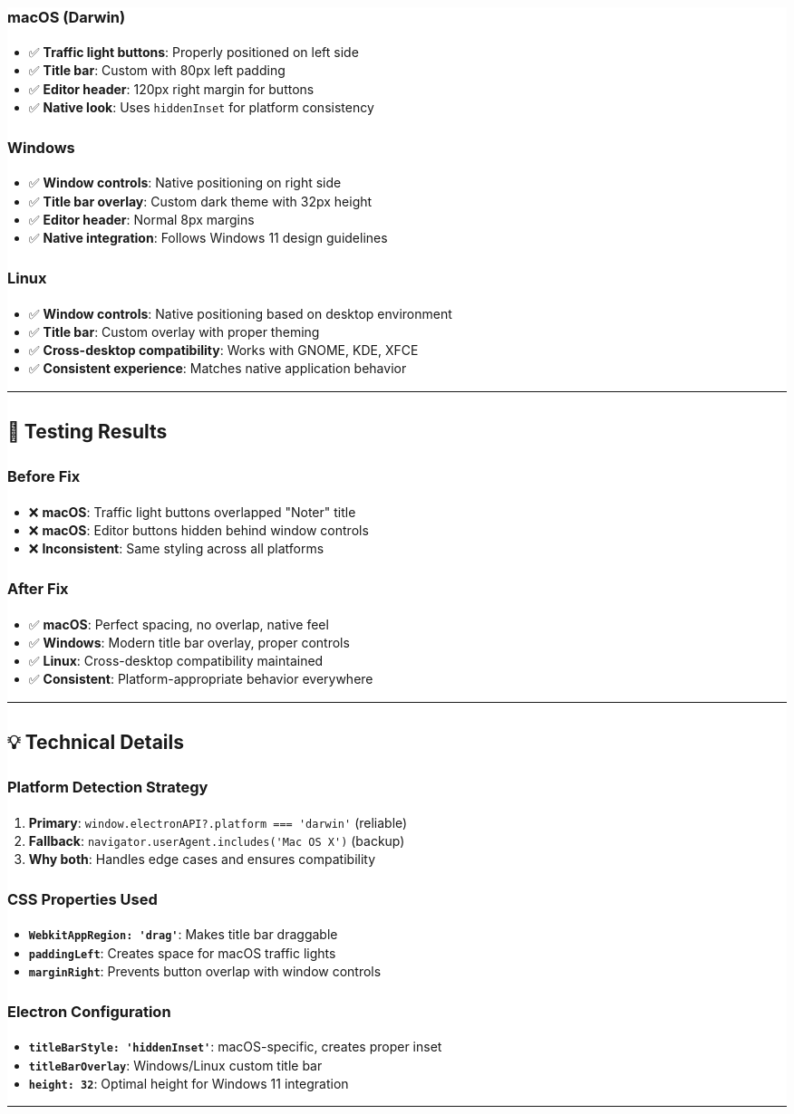 ### macOS (Darwin)
- ✅ **Traffic light buttons**: Properly positioned on left side
- ✅ **Title bar**: Custom with 80px left padding
- ✅ **Editor header**: 120px right margin for buttons
- ✅ **Native look**: Uses `hiddenInset` for platform consistency

### Windows
- ✅ **Window controls**: Native positioning on right side
- ✅ **Title bar overlay**: Custom dark theme with 32px height
- ✅ **Editor header**: Normal 8px margins
- ✅ **Native integration**: Follows Windows 11 design guidelines

### Linux
- ✅ **Window controls**: Native positioning based on desktop environment
- ✅ **Title bar**: Custom overlay with proper theming
- ✅ **Cross-desktop compatibility**: Works with GNOME, KDE, XFCE
- ✅ **Consistent experience**: Matches native application behavior

---

## 🧪 Testing Results

### Before Fix
- ❌ **macOS**: Traffic light buttons overlapped "Noter" title
- ❌ **macOS**: Editor buttons hidden behind window controls
- ❌ **Inconsistent**: Same styling across all platforms

### After Fix
- ✅ **macOS**: Perfect spacing, no overlap, native feel
- ✅ **Windows**: Modern title bar overlay, proper controls
- ✅ **Linux**: Cross-desktop compatibility maintained
- ✅ **Consistent**: Platform-appropriate behavior everywhere

---

## 💡 Technical Details

### Platform Detection Strategy
1. **Primary**: `window.electronAPI?.platform === 'darwin'` (reliable)
2. **Fallback**: `navigator.userAgent.includes('Mac OS X')` (backup)
3. **Why both**: Handles edge cases and ensures compatibility

### CSS Properties Used
- **`WebkitAppRegion: 'drag'`**: Makes title bar draggable
- **`paddingLeft`**: Creates space for macOS traffic lights
- **`marginRight`**: Prevents button overlap with window controls

### Electron Configuration
- **`titleBarStyle: 'hiddenInset'`**: macOS-specific, creates proper inset
- **`titleBarOverlay`**: Windows/Linux custom title bar
- **`height: 32`**: Optimal height for Windows 11 integration

---